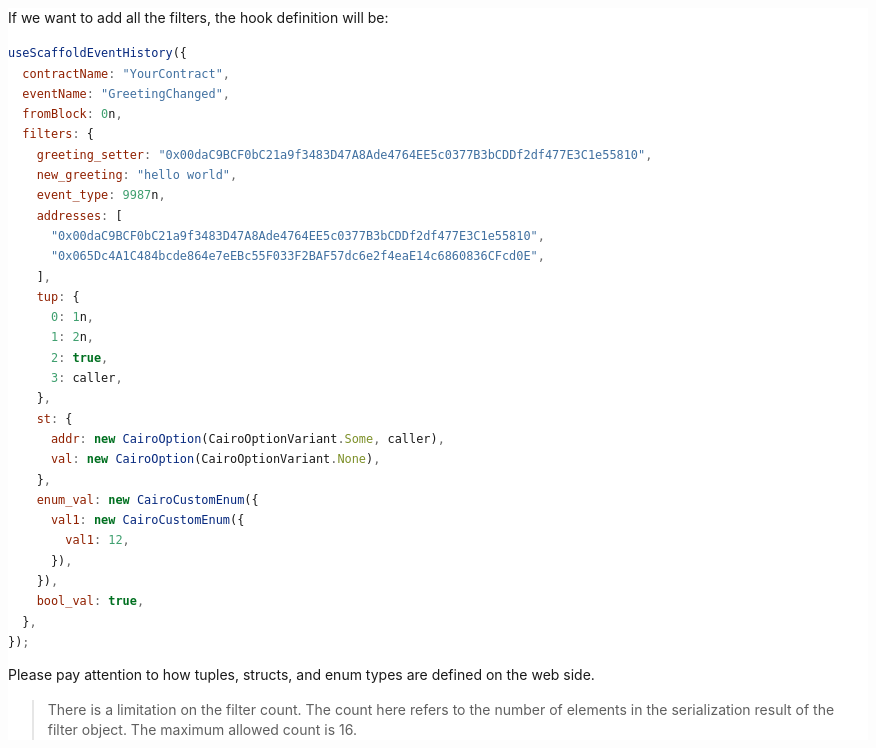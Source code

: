 If we want to add all the filters, the hook definition will be:

```javascript
useScaffoldEventHistory({
  contractName: "YourContract",
  eventName: "GreetingChanged",
  fromBlock: 0n,
  filters: {
    greeting_setter: "0x00daC9BCF0bC21a9f3483D47A8Ade4764EE5c0377B3bCDDf2df477E3C1e55810",
    new_greeting: "hello world",
    event_type: 9987n,
    addresses: [
      "0x00daC9BCF0bC21a9f3483D47A8Ade4764EE5c0377B3bCDDf2df477E3C1e55810",
      "0x065Dc4A1C484bcde864e7eEBc55F033F2BAF57dc6e2f4eaE14c6860836CFcd0E",
    ],
    tup: {
      0: 1n,
      1: 2n,
      2: true,
      3: caller,
    },
    st: {
      addr: new CairoOption(CairoOptionVariant.Some, caller),
      val: new CairoOption(CairoOptionVariant.None),
    },
    enum_val: new CairoCustomEnum({
      val1: new CairoCustomEnum({
        val1: 12,
      }),
    }),
    bool_val: true,
  },
});
```

Please pay attention to how tuples, structs, and enum types are defined on the web side.

> There is a limitation on the filter count. The count here refers to the number of elements in the serialization result of the filter object. The maximum allowed count is 16.
